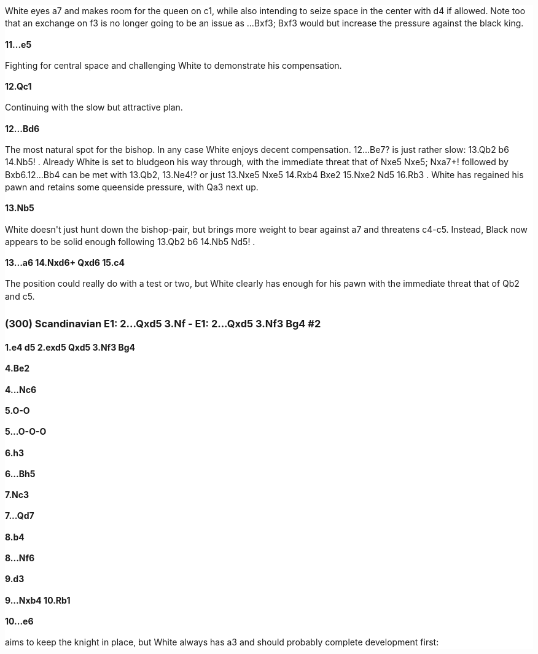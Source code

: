 White eyes a7 and makes room for the queen on c1, while also intending to seize space in the center with d4 if allowed. Note too that an exchange on f3 is no longer going to be an issue as ...Bxf3; Bxf3 would but increase the pressure against the black king.

**11...e5**

Fighting for central space and challenging White to demonstrate his compensation.

**12.Qc1**

Continuing with the slow but attractive plan.

**12...Bd6**

The most natural spot for the bishop. In any case White enjoys decent compensation. 12...Be7? is just rather slow: 13.Qb2 b6 14.Nb5! . Already White is set to bludgeon his way through, with the immediate threat that of Nxe5 Nxe5; Nxa7+! followed by Bxb6.12...Bb4 can be met with 13.Qb2, 13.Ne4!? or just 13.Nxe5 Nxe5 14.Rxb4 Bxe2 15.Nxe2 Nd5 16.Rb3 . White has regained his pawn and retains some queenside pressure, with Qa3 next up.

**13.Nb5**

White doesn't just hunt down the bishop-pair, but brings more weight to bear against a7 and threatens c4-c5. Instead, Black now appears to be solid enough following 13.Qb2 b6 14.Nb5 Nd5! .

**13...a6 14.Nxd6+ Qxd6 15.c4**

The position could really do with a test or two, but White clearly has enough for his pawn with the immediate threat that of Qb2 and c5.

### (300) Scandinavian E1: 2...Qxd5 3.Nf - E1: 2...Qxd5 3.Nf3 Bg4 #2 

**1.e4 d5 2.exd5 Qxd5 3.Nf3 Bg4**

**4.Be2**

**4...Nc6**

**5.O-O**

**5...O-O-O**

**6.h3**

**6...Bh5**

**7.Nc3**

**7...Qd7**

**8.b4**

**8...Nf6**

**9.d3**

**9...Nxb4 10.Rb1**

**10...e6**

aims to keep the knight in place, but White always has a3 and should probably complete development first:
